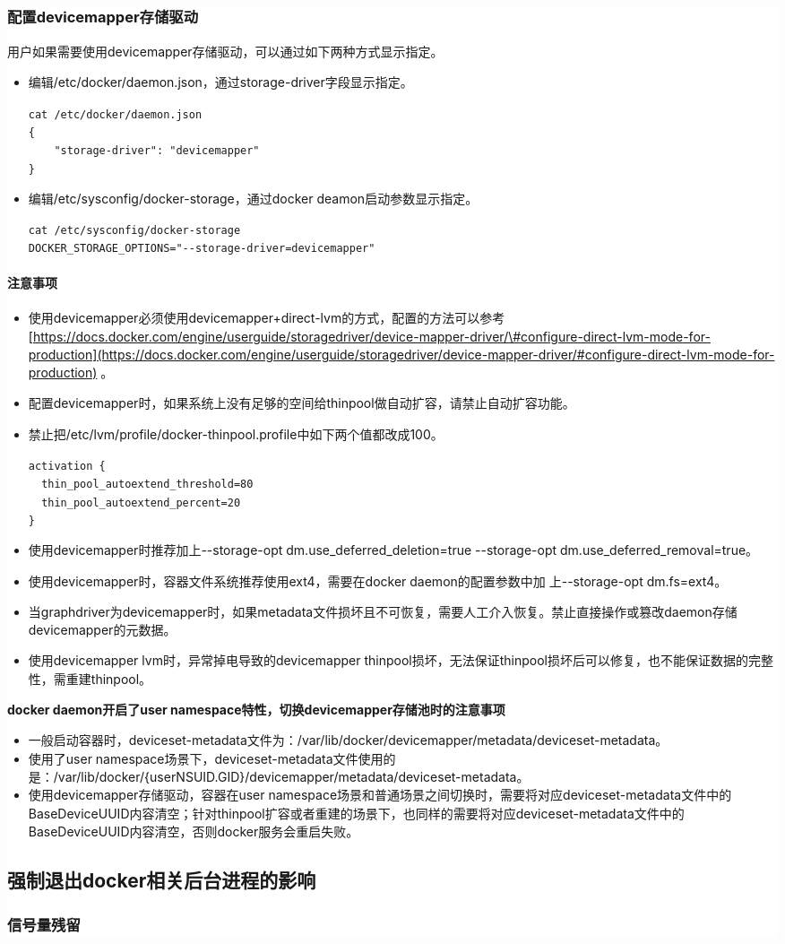 
### 配置devicemapper存储驱动

用户如果需要使用devicemapper存储驱动，可以通过如下两种方式显示指定。

-   编辑/etc/docker/daemon.json，通过storage-driver字段显示指定。

    ```
    cat /etc/docker/daemon.json
    {
        "storage-driver": "devicemapper"
    }
    ```


-   编辑/etc/sysconfig/docker-storage，通过docker deamon启动参数显示指定。

    ```
    cat /etc/sysconfig/docker-storage 
    DOCKER_STORAGE_OPTIONS="--storage-driver=devicemapper"
    ```


#### 注意事项

-   使用devicemapper必须使用devicemapper+direct-lvm的方式，配置的方法可以参考  [https://docs.docker.com/engine/userguide/storagedriver/device-mapper-driver/\#configure-direct-lvm-mode-for-production](https://docs.docker.com/engine/userguide/storagedriver/device-mapper-driver/#configure-direct-lvm-mode-for-production)  。
-   配置devicemapper时，如果系统上没有足够的空间给thinpool做自动扩容，请禁止自动扩容功能。
-   禁止把/etc/lvm/profile/docker-thinpool.profile中如下两个值都改成100。

    ```
    activation {   
      thin_pool_autoextend_threshold=80   
      thin_pool_autoextend_percent=20 
    }
    ```

-   使用devicemapper时推荐加上--storage-opt dm.use\_deferred\_deletion=true --storage-opt dm.use\_deferred\_removal=true。
-   使用devicemapper时，容器文件系统推荐使用ext4，需要在docker daemon的配置参数中加 上--storage-opt dm.fs=ext4。
-   当graphdriver为devicemapper时，如果metadata文件损坏且不可恢复，需要人工介入恢复。禁止直接操作或篡改daemon存储devicemapper的元数据。
-   使用devicemapper lvm时，异常掉电导致的devicemapper thinpool损坏，无法保证thinpool损坏后可以修复，也不能保证数据的完整性，需重建thinpool。

**docker daemon开启了user namespace特性，切换devicemapper存储池时的注意事项**

-   一般启动容器时，deviceset-metadata文件为：/var/lib/docker/devicemapper/metadata/deviceset-metadata。
-   使用了user namespace场景下，deviceset-metadata文件使用的是：/var/lib/docker/\{userNSUID.GID\}/devicemapper/metadata/deviceset-metadata。
-   使用devicemapper存储驱动，容器在user namespace场景和普通场景之间切换时，需要将对应deviceset-metadata文件中的BaseDeviceUUID内容清空；针对thinpool扩容或者重建的场景下，也同样的需要将对应deviceset-metadata文件中的BaseDeviceUUID内容清空，否则docker服务会重启失败。

## 强制退出docker相关后台进程的影响

### 信号量残留
